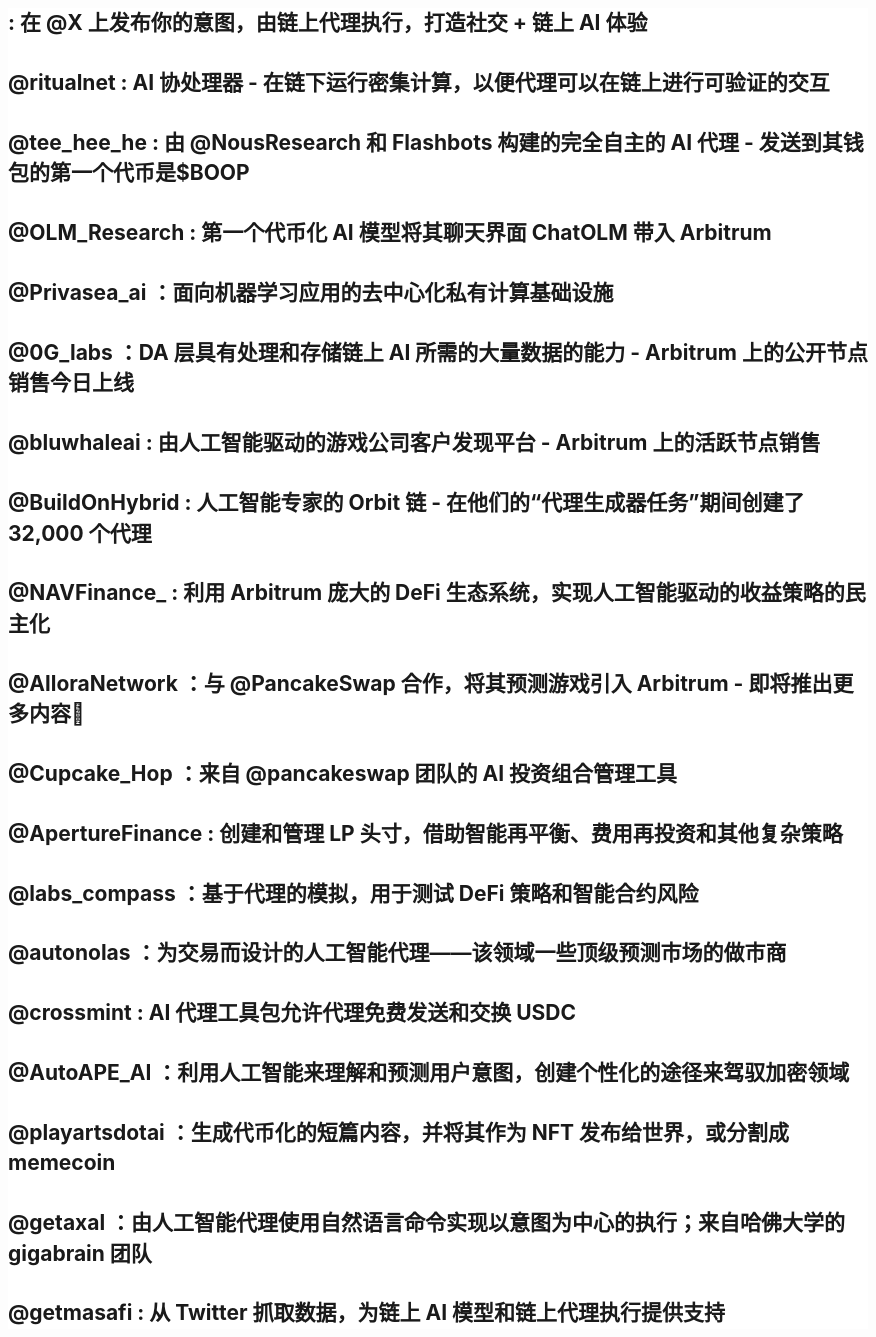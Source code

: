  : 在
@X
上发布你的意图，由链上代理执行，打造社交 + 链上 AI 体验
- 
@ritualnet
 : AI 协处理器 - 在链下运行密集计算，以便代理可以在链上进行可验证的交互
- 
@tee_hee_he
 : 由
@NousResearch
和 Flashbots 构建的完全自主的 AI 代理 - 发送到其钱包的第一个代币是$BOOP
- 
@OLM_Research
 : 第一个代币化 AI 模型将其聊天界面 ChatOLM 带入 Arbitrum
- 
@Privasea_ai
 ：面向机器学习应用的去中心化私有计算基础设施
- 
@0G_labs
 ：DA 层具有处理和存储链上 AI 所需的大量数据的能力 - Arbitrum 上的公开节点销售今日上线
- 
@bluwhaleai
 : 由人工智能驱动的游戏公司客户发现平台 - Arbitrum 上的活跃节点销售
- 
@BuildOnHybrid
 : 人工智能专家的 Orbit 链 - 在他们的“代理生成器任务”期间创建了 32,000 个代理
- 
@NAVFinance_
 : 利用 Arbitrum 庞大的 DeFi 生态系统，实现人工智能驱动的收益策略的民主化
- 
@AlloraNetwork
 ：与
@PancakeSwap
合作，将其预测游戏引入 Arbitrum - 即将推出更多内容🤫
- 
@Cupcake_Hop
 ：来自
@pancakeswap
团队的 AI 投资组合管理工具
- 
@ApertureFinance
 : 创建和管理 LP 头寸，借助智能再平衡、费用再投资和其他复杂策略
- 
@labs_compass
 ：基于代理的模拟，用于测试 DeFi 策略和智能合约风险
- 
@autonolas
 ：为交易而设计的人工智能代理——该领域一些顶级预测市场的做市商
- 
@crossmint
 : AI 代理工具包允许代理免费发送和交换 USDC
- 
@AutoAPE_AI
 ：利用人工智能来理解和预测用户意图，创建个性化的途径来驾驭加密领域
- 
@playartsdotai
 ：生成代币化的短篇内容，并将其作为 NFT 发布给世界，或分割成 memecoin
- 
@getaxal
 ：由人工智能代理使用自然语言命令实现以意图为中心的执行；来自哈佛大学的 gigabrain 团队
- 
@getmasafi
 : 从 Twitter 抓取数据，为链上 AI 模型和链上代理执行提供支持
- 